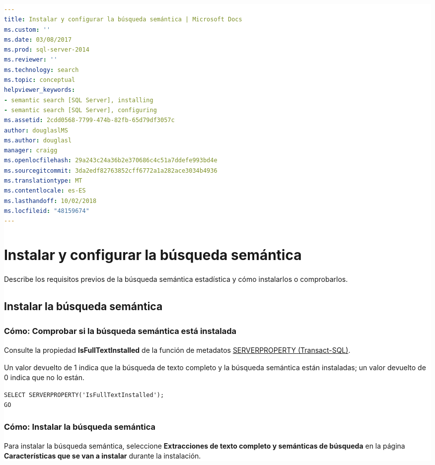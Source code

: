 ```yaml
---
title: Instalar y configurar la búsqueda semántica | Microsoft Docs
ms.custom: ''
ms.date: 03/08/2017
ms.prod: sql-server-2014
ms.reviewer: ''
ms.technology: search
ms.topic: conceptual
helpviewer_keywords:
- semantic search [SQL Server], installing
- semantic search [SQL Server], configuring
ms.assetid: 2cdd0568-7799-474b-82fb-65d79df3057c
author: douglaslMS
ms.author: douglasl
manager: craigg
ms.openlocfilehash: 29a243c24a36b2e370686c4c51a7ddefe993bd4e
ms.sourcegitcommit: 3da2edf82763852cff6772a1a282ace3034b4936
ms.translationtype: MT
ms.contentlocale: es-ES
ms.lasthandoff: 10/02/2018
ms.locfileid: "48159674"
---
```

# <a name="install-and-configure-semantic-search"></a>Instalar y configurar la búsqueda semántica
  Describe los requisitos previos de la búsqueda semántica estadística y cómo instalarlos o comprobarlos.  
  
## <a name="installing-semantic-search"></a>Instalar la búsqueda semántica  
  
###  <a name="HowToCheckInstalled"></a> Cómo: Comprobar si la búsqueda semántica está instalada  
 Consulte la propiedad **IsFullTextInstalled** de la función de metadatos [SERVERPROPERTY &#40;Transact-SQL&#41;](/sql/t-sql/functions/serverproperty-transact-sql).  
  
 Un valor devuelto de 1 indica que la búsqueda de texto completo y la búsqueda semántica están instaladas; un valor devuelto de 0 indica que no lo están.  
  
```tsql  
SELECT SERVERPROPERTY('IsFullTextInstalled');  
GO  
```  
  
###  <a name="BasicsSemanticSearch"></a> Cómo: Instalar la búsqueda semántica  
 Para instalar la búsqueda semántica, seleccione **Extracciones de texto completo y semánticas de búsqueda** en la página **Características que se van a instalar** durante la instalación.  
  